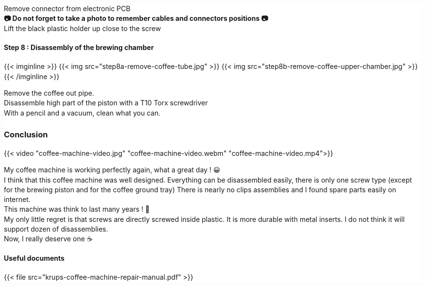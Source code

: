 Remove connector from electronic PCB  
**:camera: Do not forget to take a photo to remember cables and connectors positions :camera:**  
Lift the black plastic holder up close to the screw

#### Step 8 : Disassembly of the brewing chamber

{{< imginline >}}
{{< img src="step8a-remove-coffee-tube.jpg" >}}
{{< img src="step8b-remove-coffee-upper-chamber.jpg" >}}
{{< /imginline >}}

Remove the coffee out pipe.  
Disassemble high part of the piston with a T10 Torx screwdriver  
With a pencil and a vacuum, clean what you can.

### Conclusion

{{< video "coffee-machine-video.jpg" "coffee-machine-video.webm" "coffee-machine-video.mp4">}}

My coffee machine is working perfectly again, what a great day ! :grinning:  
I think that this coffee machine was well designed. Everything can be disassembled easily, there is only one screw type (except for the brewing piston and for the coffee ground tray)
There is nearly no clips assemblies and I found spare parts easily on internet.  
This machine was think to last many years ! :clap:  
My only little regret is that screws are directly screwed inside plastic. It is more durable with metal inserts. I do not think it will support dozen of disassemblies.  
Now, I really deserve one :coffee:

#### Useful documents

{{< file src="krups-coffee-machine-repair-manual.pdf" >}}
